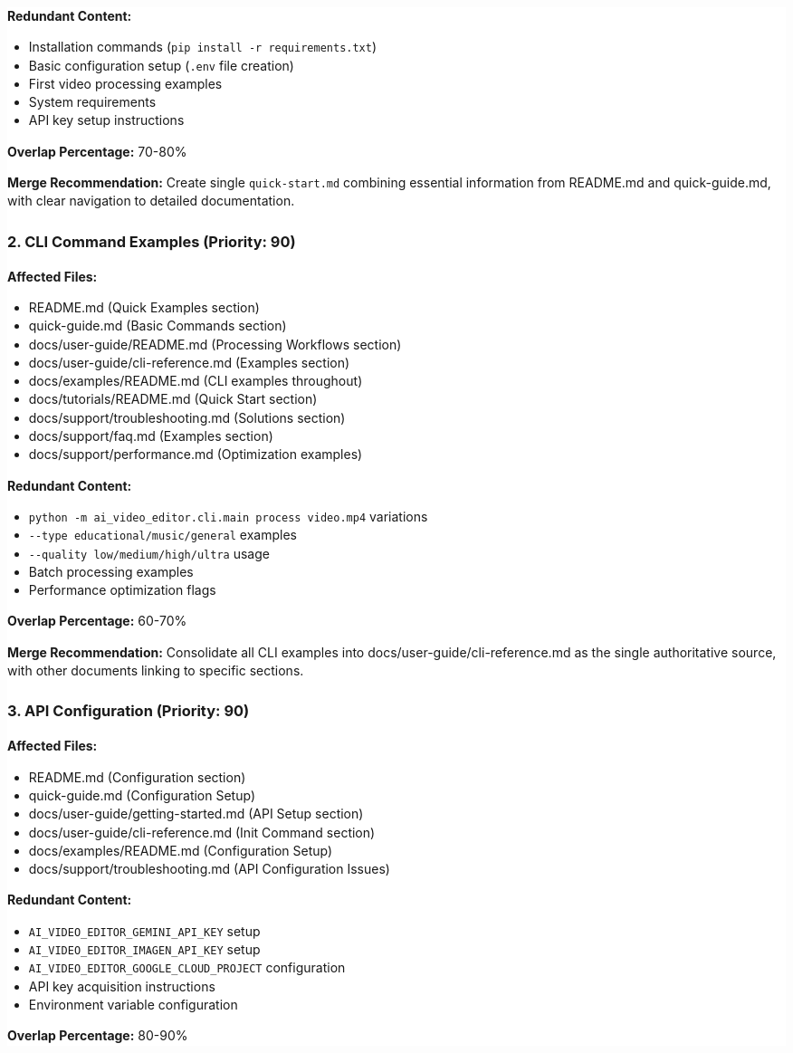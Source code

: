 **Redundant Content:**
- Installation commands (`pip install -r requirements.txt`)
- Basic configuration setup (`.env` file creation)
- First video processing examples
- System requirements
- API key setup instructions

**Overlap Percentage:** 70-80%

**Merge Recommendation:** Create single `quick-start.md` combining essential information from README.md and quick-guide.md, with clear navigation to detailed documentation.

### 2. CLI Command Examples (Priority: 90)
**Affected Files:**
- README.md (Quick Examples section)
- quick-guide.md (Basic Commands section)
- docs/user-guide/README.md (Processing Workflows section)
- docs/user-guide/cli-reference.md (Examples section)
- docs/examples/README.md (CLI examples throughout)
- docs/tutorials/README.md (Quick Start section)
- docs/support/troubleshooting.md (Solutions section)
- docs/support/faq.md (Examples section)
- docs/support/performance.md (Optimization examples)

**Redundant Content:**
- `python -m ai_video_editor.cli.main process video.mp4` variations
- `--type educational/music/general` examples
- `--quality low/medium/high/ultra` usage
- Batch processing examples
- Performance optimization flags

**Overlap Percentage:** 60-70%

**Merge Recommendation:** Consolidate all CLI examples into docs/user-guide/cli-reference.md as the single authoritative source, with other documents linking to specific sections.

### 3. API Configuration (Priority: 90)
**Affected Files:**
- README.md (Configuration section)
- quick-guide.md (Configuration Setup)
- docs/user-guide/getting-started.md (API Setup section)
- docs/user-guide/cli-reference.md (Init Command section)
- docs/examples/README.md (Configuration Setup)
- docs/support/troubleshooting.md (API Configuration Issues)

**Redundant Content:**
- `AI_VIDEO_EDITOR_GEMINI_API_KEY` setup
- `AI_VIDEO_EDITOR_IMAGEN_API_KEY` setup
- `AI_VIDEO_EDITOR_GOOGLE_CLOUD_PROJECT` configuration
- API key acquisition instructions
- Environment variable configuration

**Overlap Percentage:** 80-90%
